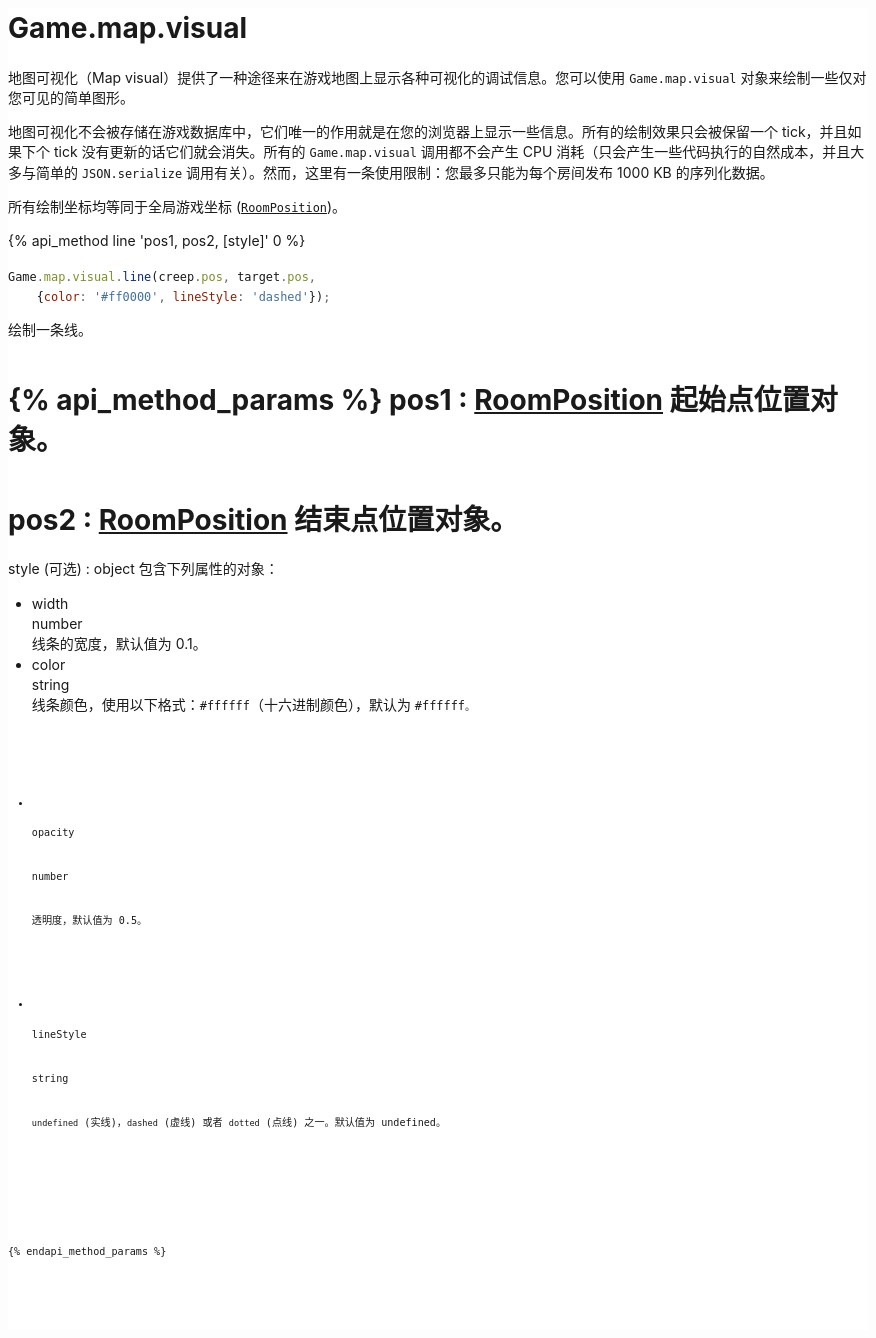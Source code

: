 # Game.map.visual

地图可视化（Map visual）提供了一种途径来在游戏地图上显示各种可视化的调试信息。您可以使用 `Game.map.visual` 对象来绘制一些仅对您可见的简单图形。

地图可视化不会被存储在游戏数据库中，它们唯一的作用就是在您的浏览器上显示一些信息。所有的绘制效果只会被保留一个 tick，并且如果下个 tick 没有更新的话它们就会消失。所有的 `Game.map.visual` 调用都不会产生 CPU 消耗（只会产生一些代码执行的自然成本，并且大多与简单的 `JSON.serialize` 调用有关）。然而，这里有一条使用限制：您最多只能为每个房间发布 1000 KB 的序列化数据。

所有绘制坐标均等同于全局游戏坐标 ([`RoomPosition`](#RoomPosition))。


{% api_method line 'pos1, pos2, [style]' 0 %}

```javascript
Game.map.visual.line(creep.pos, target.pos,
    {color: '#ff0000', lineStyle: 'dashed'});
```

绘制一条线。

{% api_method_params %}
pos1 : <a href="#RoomPosition">RoomPosition</a>
起始点位置对象。
===
pos2 : <a href="#RoomPosition">RoomPosition</a>
结束点位置对象。
===
style (可选) : object
包含下列属性的对象：
<ul>
    <li>
        <div class="api-arg-title">width</div>
        <div class="api-arg-type">number</div>
        <div class="api-arg-desc">线条的宽度，默认值为 0.1。</div>
    </li>
    <li>
        <div class="api-arg-title">color</div>
        <div class="api-arg-type">string</div>
        <div class="api-arg-desc">线条颜色，使用以下格式：<code>#ffffff</code>（十六进制颜色），默认为 <code>#ffffff<code>。</div>
    </li>
    <li>
        <div class="api-arg-title">opacity</div>
        <div class="api-arg-type">number</div>
        <div class="api-arg-desc">透明度，默认值为 0.5。</div>
    </li>
    <li>
        <div class="api-arg-title">lineStyle</div>
        <div class="api-arg-type">string</div>
        <div class="api-arg-desc"><code>undefined</code> (实线)，<code>dashed</code> (虚线) 或者 <code>dotted</code> (点线) 之一。默认值为 undefined。</div>
    </li>
</ul>
				
{% endapi_method_params %}
